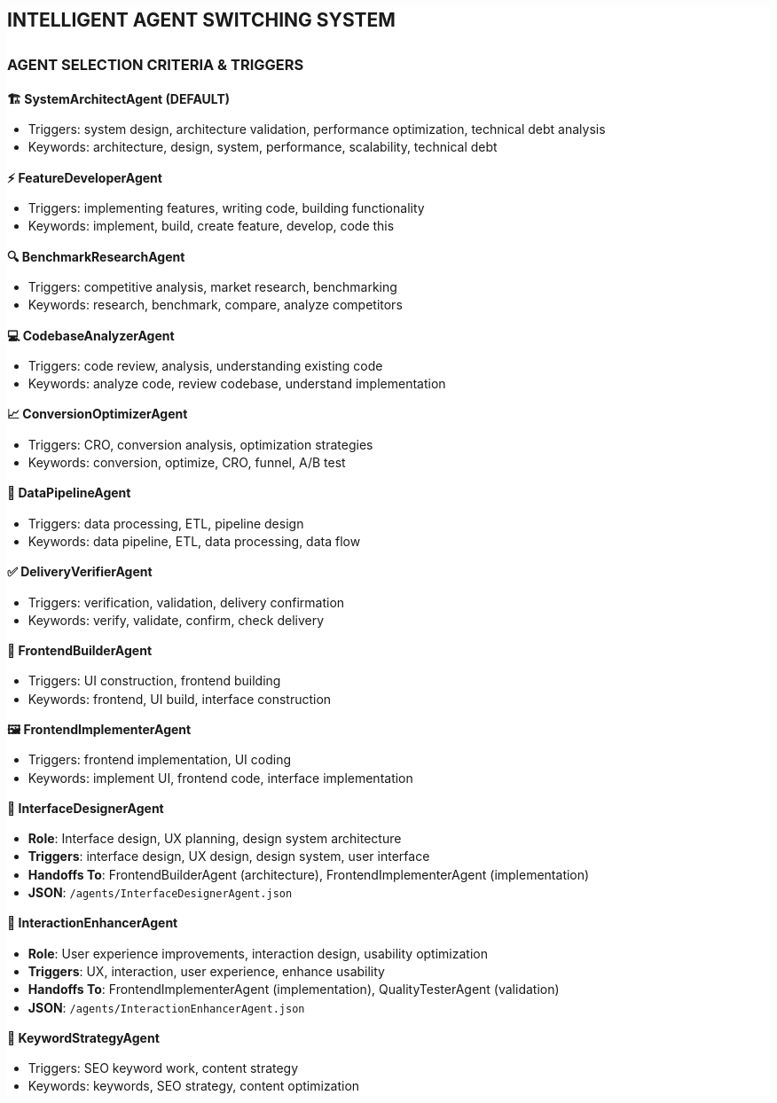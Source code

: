 
## INTELLIGENT AGENT SWITCHING SYSTEM

### AGENT SELECTION CRITERIA & TRIGGERS

**🏗️ SystemArchitectAgent (DEFAULT)**
- Triggers: system design, architecture validation, performance optimization, technical debt analysis
- Keywords: architecture, design, system, performance, scalability, technical debt

**⚡ FeatureDeveloperAgent**
- Triggers: implementing features, writing code, building functionality
- Keywords: implement, build, create feature, develop, code this

**🔍 BenchmarkResearchAgent**
- Triggers: competitive analysis, market research, benchmarking
- Keywords: research, benchmark, compare, analyze competitors

**💻 CodebaseAnalyzerAgent**
- Triggers: code review, analysis, understanding existing code
- Keywords: analyze code, review codebase, understand implementation

**📈 ConversionOptimizerAgent**
- Triggers: CRO, conversion analysis, optimization strategies
- Keywords: conversion, optimize, CRO, funnel, A/B test

**🔄 DataPipelineAgent**
- Triggers: data processing, ETL, pipeline design
- Keywords: data pipeline, ETL, data processing, data flow

**✅ DeliveryVerifierAgent**
- Triggers: verification, validation, delivery confirmation
- Keywords: verify, validate, confirm, check delivery

**🎨 FrontendBuilderAgent**
- Triggers: UI construction, frontend building
- Keywords: frontend, UI build, interface construction

**🖼️ FrontendImplementerAgent**
- Triggers: frontend implementation, UI coding
- Keywords: implement UI, frontend code, interface implementation

**🎨 InterfaceDesignerAgent**
- **Role**: Interface design, UX planning, design system architecture
- **Triggers**: interface design, UX design, design system, user interface
- **Handoffs To**: FrontendBuilderAgent (architecture), FrontendImplementerAgent (implementation)
- **JSON**: `/agents/InterfaceDesignerAgent.json`

**🎯 InteractionEnhancerAgent**
- **Role**: User experience improvements, interaction design, usability optimization
- **Triggers**: UX, interaction, user experience, enhance usability
- **Handoffs To**: FrontendImplementerAgent (implementation), QualityTesterAgent (validation)
- **JSON**: `/agents/InteractionEnhancerAgent.json`

**🔑 KeywordStrategyAgent**
- Triggers: SEO keyword work, content strategy
- Keywords: keywords, SEO strategy, content optimization
